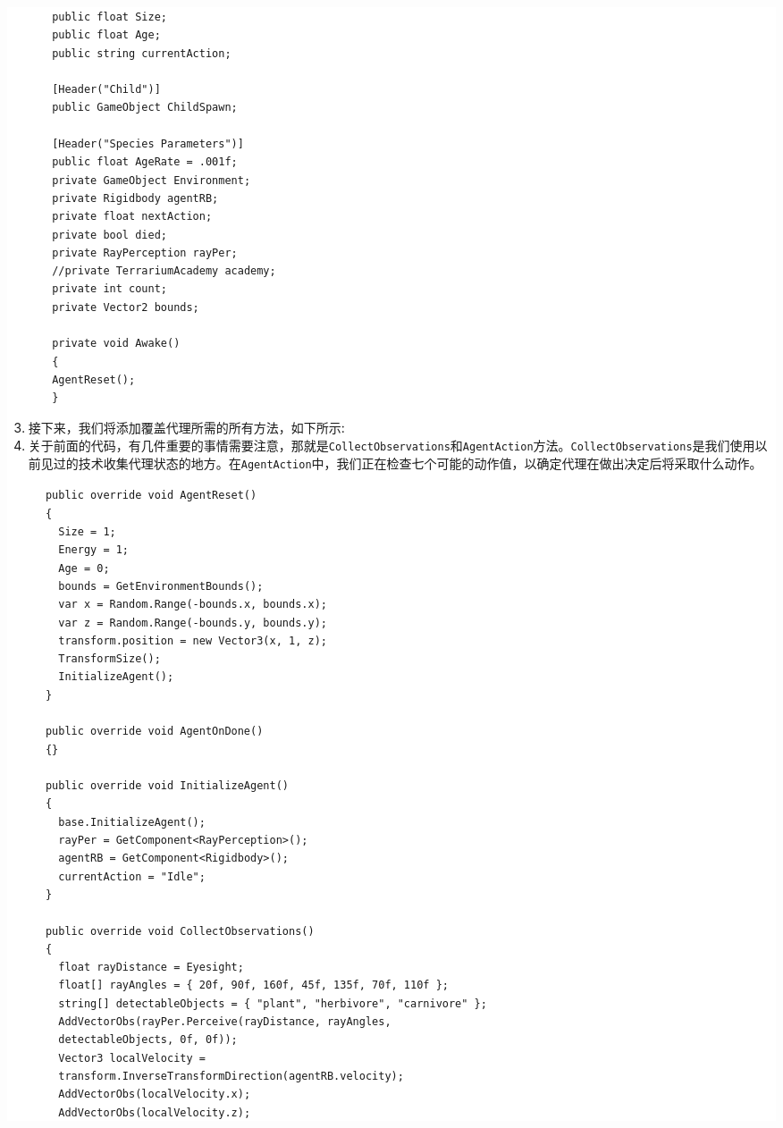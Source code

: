 ```
       public float Size;
       public float Age;
       public string currentAction;

       [Header("Child")]
       public GameObject ChildSpawn;

       [Header("Species Parameters")] 
       public float AgeRate = .001f;
       private GameObject Environment;
       private Rigidbody agentRB;
       private float nextAction;
       private bool died;
       private RayPerception rayPer; 
       //private TerrariumAcademy academy;
       private int count;
       private Vector2 bounds;

       private void Awake()
       {
       AgentReset();
       }
```

3.  接下来，我们将添加覆盖代理所需的所有方法，如下所示:
4.  关于前面的代码，有几件重要的事情需要注意，那就是`CollectObservations`和`AgentAction`方法。`CollectObservations`是我们使用以前见过的技术收集代理状态的地方。在`AgentAction`中，我们正在检查七个可能的动作值，以确定代理在做出决定后将采取什么动作。

```
      public override void AgentReset()
      {
        Size = 1;
        Energy = 1;
        Age = 0;
        bounds = GetEnvironmentBounds();
        var x = Random.Range(-bounds.x, bounds.x);
        var z = Random.Range(-bounds.y, bounds.y);
        transform.position = new Vector3(x, 1, z);
        TransformSize();
        InitializeAgent();
      }

      public override void AgentOnDone()
      {}

      public override void InitializeAgent()
      {
        base.InitializeAgent();
        rayPer = GetComponent<RayPerception>();
        agentRB = GetComponent<Rigidbody>();
        currentAction = "Idle";
      }

      public override void CollectObservations()
      {
        float rayDistance = Eyesight;
        float[] rayAngles = { 20f, 90f, 160f, 45f, 135f, 70f, 110f };
        string[] detectableObjects = { "plant", "herbivore", "carnivore" };
        AddVectorObs(rayPer.Perceive(rayDistance, rayAngles, 
        detectableObjects, 0f, 0f));
        Vector3 localVelocity = 
        transform.InverseTransformDirection(agentRB.velocity);
        AddVectorObs(localVelocity.x);
        AddVectorObs(localVelocity.z);
```